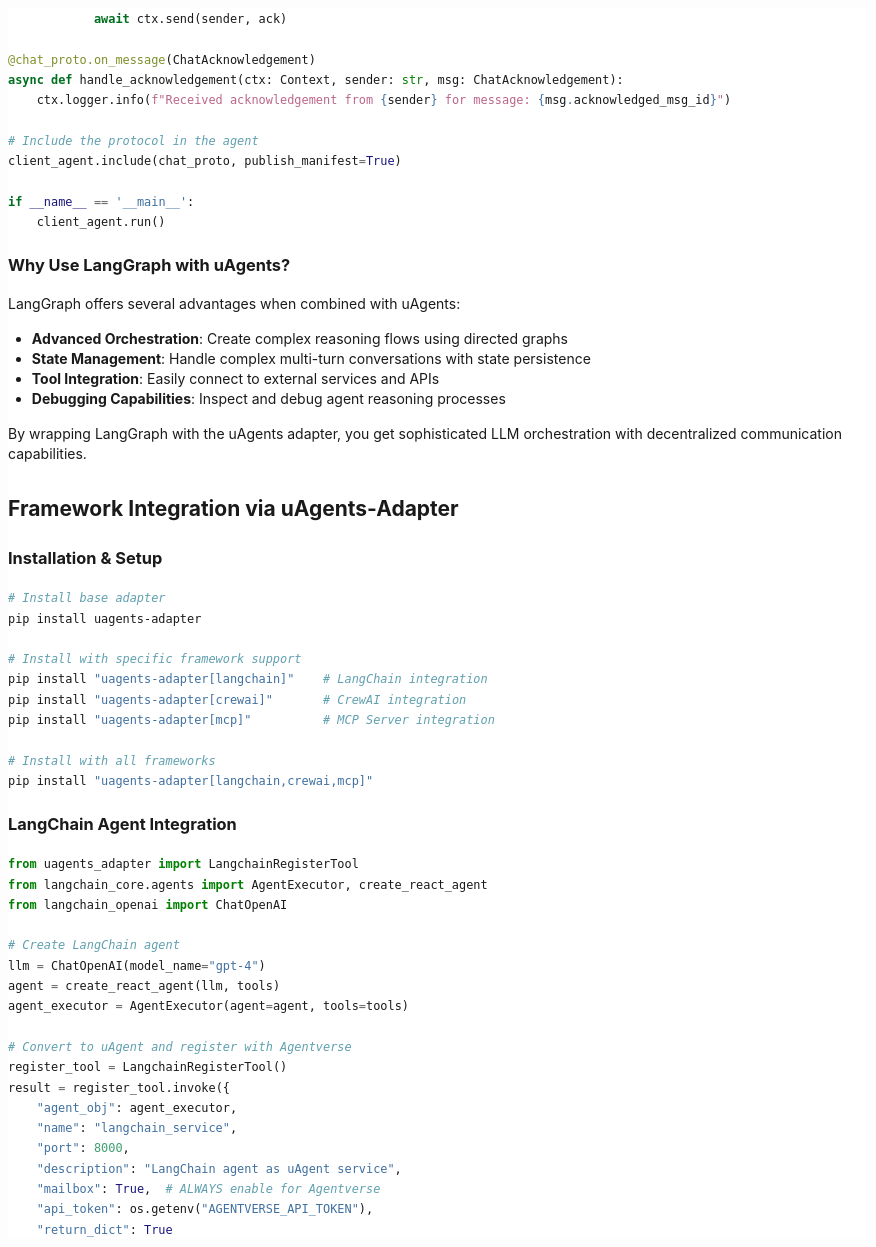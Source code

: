 ```python
            await ctx.send(sender, ack)

@chat_proto.on_message(ChatAcknowledgement)
async def handle_acknowledgement(ctx: Context, sender: str, msg: ChatAcknowledgement):
    ctx.logger.info(f"Received acknowledgement from {sender} for message: {msg.acknowledged_msg_id}")

# Include the protocol in the agent
client_agent.include(chat_proto, publish_manifest=True)

if __name__ == '__main__':
    client_agent.run()
```

### Why Use LangGraph with uAgents?

LangGraph offers several advantages when combined with uAgents:

- **Advanced Orchestration**: Create complex reasoning flows using directed graphs
- **State Management**: Handle complex multi-turn conversations with state persistence  
- **Tool Integration**: Easily connect to external services and APIs
- **Debugging Capabilities**: Inspect and debug agent reasoning processes

By wrapping LangGraph with the uAgents adapter, you get sophisticated LLM orchestration with decentralized communication capabilities.

## Framework Integration via uAgents-Adapter

### Installation & Setup
```bash
# Install base adapter
pip install uagents-adapter

# Install with specific framework support
pip install "uagents-adapter[langchain]"    # LangChain integration
pip install "uagents-adapter[crewai]"       # CrewAI integration  
pip install "uagents-adapter[mcp]"          # MCP Server integration

# Install with all frameworks
pip install "uagents-adapter[langchain,crewai,mcp]"
```

### LangChain Agent Integration
```python
from uagents_adapter import LangchainRegisterTool
from langchain_core.agents import AgentExecutor, create_react_agent
from langchain_openai import ChatOpenAI

# Create LangChain agent
llm = ChatOpenAI(model_name="gpt-4")
agent = create_react_agent(llm, tools)
agent_executor = AgentExecutor(agent=agent, tools=tools)

# Convert to uAgent and register with Agentverse
register_tool = LangchainRegisterTool()
result = register_tool.invoke({
    "agent_obj": agent_executor,
    "name": "langchain_service",
    "port": 8000,
    "description": "LangChain agent as uAgent service",
    "mailbox": True,  # ALWAYS enable for Agentverse
    "api_token": os.getenv("AGENTVERSE_API_TOKEN"),
    "return_dict": True
```